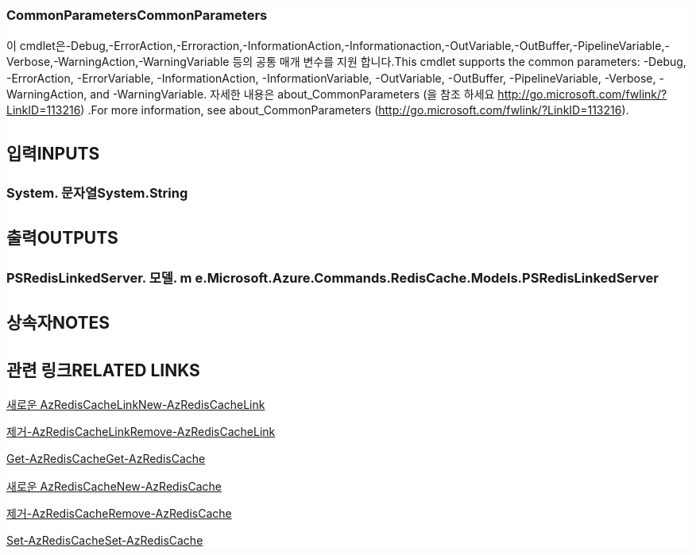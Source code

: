 ### <span data-ttu-id="a497c-134">CommonParameters</span><span class="sxs-lookup"><span data-stu-id="a497c-134">CommonParameters</span></span>
<span data-ttu-id="a497c-135">이 cmdlet은-Debug,-ErrorAction,-Erroraction,-InformationAction,-Informationaction,-OutVariable,-OutBuffer,-PipelineVariable,-Verbose,-WarningAction,-WarningVariable 등의 공통 매개 변수를 지원 합니다.</span><span class="sxs-lookup"><span data-stu-id="a497c-135">This cmdlet supports the common parameters: -Debug, -ErrorAction, -ErrorVariable, -InformationAction, -InformationVariable, -OutVariable, -OutBuffer, -PipelineVariable, -Verbose, -WarningAction, and -WarningVariable.</span></span> <span data-ttu-id="a497c-136">자세한 내용은 about_CommonParameters (을 참조 하세요 http://go.microsoft.com/fwlink/?LinkID=113216) .</span><span class="sxs-lookup"><span data-stu-id="a497c-136">For more information, see about_CommonParameters (http://go.microsoft.com/fwlink/?LinkID=113216).</span></span>

## <span data-ttu-id="a497c-137">입력</span><span class="sxs-lookup"><span data-stu-id="a497c-137">INPUTS</span></span>

### <span data-ttu-id="a497c-138">System. 문자열</span><span class="sxs-lookup"><span data-stu-id="a497c-138">System.String</span></span>

## <span data-ttu-id="a497c-139">출력</span><span class="sxs-lookup"><span data-stu-id="a497c-139">OUTPUTS</span></span>

### <span data-ttu-id="a497c-140">PSRedisLinkedServer. 모델. m e.</span><span class="sxs-lookup"><span data-stu-id="a497c-140">Microsoft.Azure.Commands.RedisCache.Models.PSRedisLinkedServer</span></span>

## <span data-ttu-id="a497c-141">상속자</span><span class="sxs-lookup"><span data-stu-id="a497c-141">NOTES</span></span>

## <span data-ttu-id="a497c-142">관련 링크</span><span class="sxs-lookup"><span data-stu-id="a497c-142">RELATED LINKS</span></span>

[<span data-ttu-id="a497c-143">새로운 AzRedisCacheLink</span><span class="sxs-lookup"><span data-stu-id="a497c-143">New-AzRedisCacheLink</span></span>](./New-AzRedisCacheLink.md)

[<span data-ttu-id="a497c-144">제거-AzRedisCacheLink</span><span class="sxs-lookup"><span data-stu-id="a497c-144">Remove-AzRedisCacheLink</span></span>](./Remove-AzRedisCacheLink.md)

[<span data-ttu-id="a497c-145">Get-AzRedisCache</span><span class="sxs-lookup"><span data-stu-id="a497c-145">Get-AzRedisCache</span></span>](./Get-AzRedisCache.md)

[<span data-ttu-id="a497c-146">새로운 AzRedisCache</span><span class="sxs-lookup"><span data-stu-id="a497c-146">New-AzRedisCache</span></span>](./New-AzRedisCache.md)

[<span data-ttu-id="a497c-147">제거-AzRedisCache</span><span class="sxs-lookup"><span data-stu-id="a497c-147">Remove-AzRedisCache</span></span>](./Remove-AzRedisCache.md)

[<span data-ttu-id="a497c-148">Set-AzRedisCache</span><span class="sxs-lookup"><span data-stu-id="a497c-148">Set-AzRedisCache</span></span>](./Set-AzRedisCache.md)